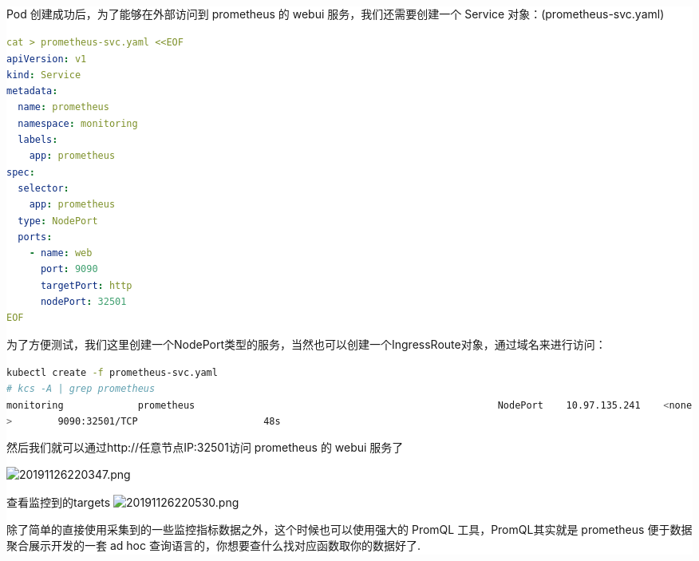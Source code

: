 ```bash
```
Pod 创建成功后，为了能够在外部访问到 prometheus 的 webui 服务，我们还需要创建一个 Service 对象：(prometheus-svc.yaml)
```yaml
cat > prometheus-svc.yaml <<EOF
apiVersion: v1
kind: Service
metadata:
  name: prometheus
  namespace: monitoring
  labels:
    app: prometheus
spec:
  selector:
    app: prometheus
  type: NodePort
  ports:
    - name: web
      port: 9090
      targetPort: http
      nodePort: 32501
EOF
```
为了方便测试，我们这里创建一个NodePort类型的服务，当然也可以创建一个IngressRoute对象，通过域名来进行访问：
```bash
kubectl create -f prometheus-svc.yaml
# kcs -A | grep prometheus
monitoring             prometheus                                                     NodePort    10.97.135.241    <none>        9090:32501/TCP                      48s
```
然后我们就可以通过http://任意节点IP:32501访问 prometheus 的 webui 服务了

![20191126220347.png](https://i.loli.net/2019/11/26/ei7lOKjCwXxpoZW.png)

查看监控到的targets
![20191126220530.png](https://i.loli.net/2019/11/26/6C9XujdDt1ob3JN.png)

除了简单的直接使用采集到的一些监控指标数据之外，这个时候也可以使用强大的 PromQL 工具，PromQL其实就是 prometheus 便于数据聚合展示开发的一套 ad hoc 查询语言的，你想要查什么找对应函数取你的数据好了.


